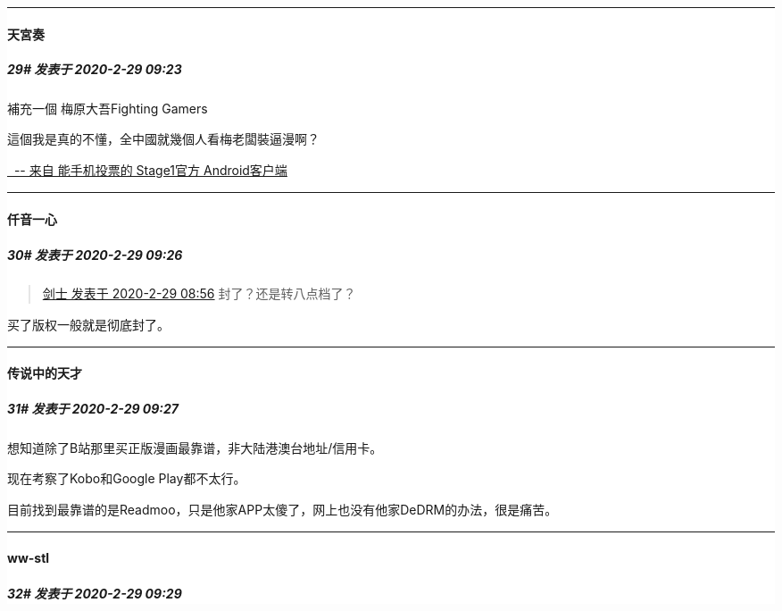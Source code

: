 





*****

####  天宮奏  
##### 29#       发表于 2020-2-29 09:23




補充一個
梅原大吾Fighting Gamers

這個我是真的不懂，全中國就幾個人看梅老闆裝逼漫啊？

[  -- 来自 能手机投票的 Stage1官方 Android客户端](https://www.coolapk.com/apk/140634)







*****

####  仟音一心  
##### 30#       发表于 2020-2-29 09:26



<blockquote><a href="httphttps://bbs.saraba1st.com/2b/forum.php?mod=redirect&amp;goto=findpost&amp;pid=46564919&amp;ptid=1916346" target="_blank">剑士 发表于 2020-2-29 08:56</a>
封了？还是转八点档了？</blockquote>
买了版权一般就是彻底封了。







*****

####  传说中的天才  
##### 31#       发表于 2020-2-29 09:27




想知道除了B站那里买正版漫画最靠谱，非大陆港澳台地址/信用卡。

现在考察了Kobo和Google Play都不太行。


目前找到最靠谱的是Readmoo，只是他家APP太傻了，网上也没有他家DeDRM的办法，很是痛苦。







*****

####  ww-stl  
##### 32#       发表于 2020-2-29 09:29
